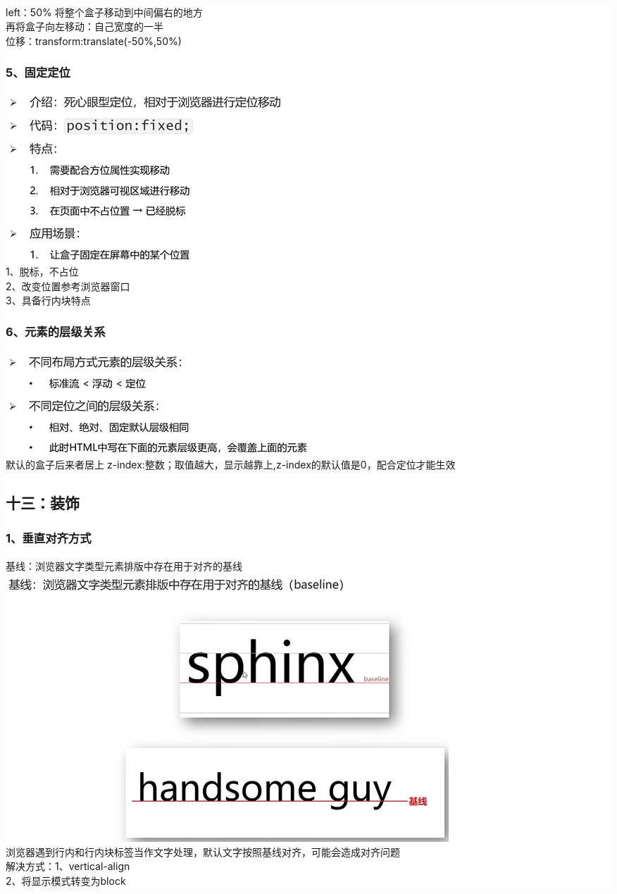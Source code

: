left：50% 将整个盒子移动到中间偏右的地方  
再将盒子向左移动：自己宽度的一半  
位移：transform:translate(-50%,50%)  
### 5、固定定位
![](images/QQ截图20230531131748.png)  
1、脱标，不占位  
2、改变位置参考浏览器窗口  
3、具备行内块特点  
### 6、元素的层级关系
![](images/QQ截图20230531132845.png)  
默认的盒子后来者居上
z-index:整数；取值越大，显示越靠上,z-index的默认值是0，配合定位才能生效  

## 十三：装饰
### 1、垂直对齐方式
基线：浏览器文字类型元素排版中存在用于对齐的基线  
![](images/QQ截图20230601141134.png )  
浏览器遇到行内和行内块标签当作文字处理，默认文字按照基线对齐，可能会造成对齐问题  
解决方式：1、vertical-align   
2、将显示模式转变为block  